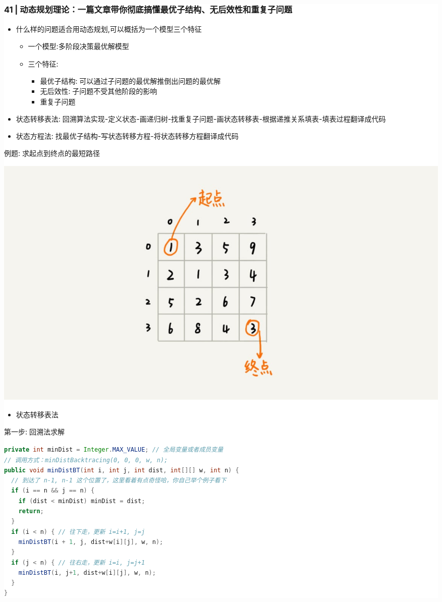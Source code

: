 <a id="41 | 动态规划理论：一篇文章带你彻底搞懂最优子结构、无后效性和重复子问题"></a>
	
### 41 | 动态规划理论：一篇文章带你彻底搞懂最优子结构、无后效性和重复子问题


* 什么样的问题适合用动态规划,可以概括为一个模型三个特征
	* 一个模型:多阶段决策最优解模型
	* 三个特征:

		* 最优子结构: 可以通过子问题的最优解推倒出问题的最优解
		* 无后效性: 子问题不受其他阶段的影响
		* 重复子问题

* 状态转移表法: 回溯算法实现-定义状态-画递归树-找重复子问题-画状态转移表-根据递推关系填表-填表过程翻译成代码
* 状态方程法: 找最优子结构-写状态转移方程-将状态转移方程翻译成代码


例题: 求起点到终点的最短路径

![](17.jpg)

* 状态转移表法

第一步: 回溯法求解

```java
private int minDist = Integer.MAX_VALUE; // 全局变量或者成员变量
// 调用方式：minDistBacktracing(0, 0, 0, w, n);
public void minDistBT(int i, int j, int dist, int[][] w, int n) {
  // 到达了 n-1, n-1 这个位置了，这里看着有点奇怪哈，你自己举个例子看下
  if (i == n && j == n) {
    if (dist < minDist) minDist = dist;
    return;
  }
  if (i < n) { // 往下走，更新 i=i+1, j=j
    minDistBT(i + 1, j, dist+w[i][j], w, n);
  }
  if (j < n) { // 往右走，更新 i=i, j=j+1
    minDistBT(i, j+1, dist+w[i][j], w, n);
  }
}
```
